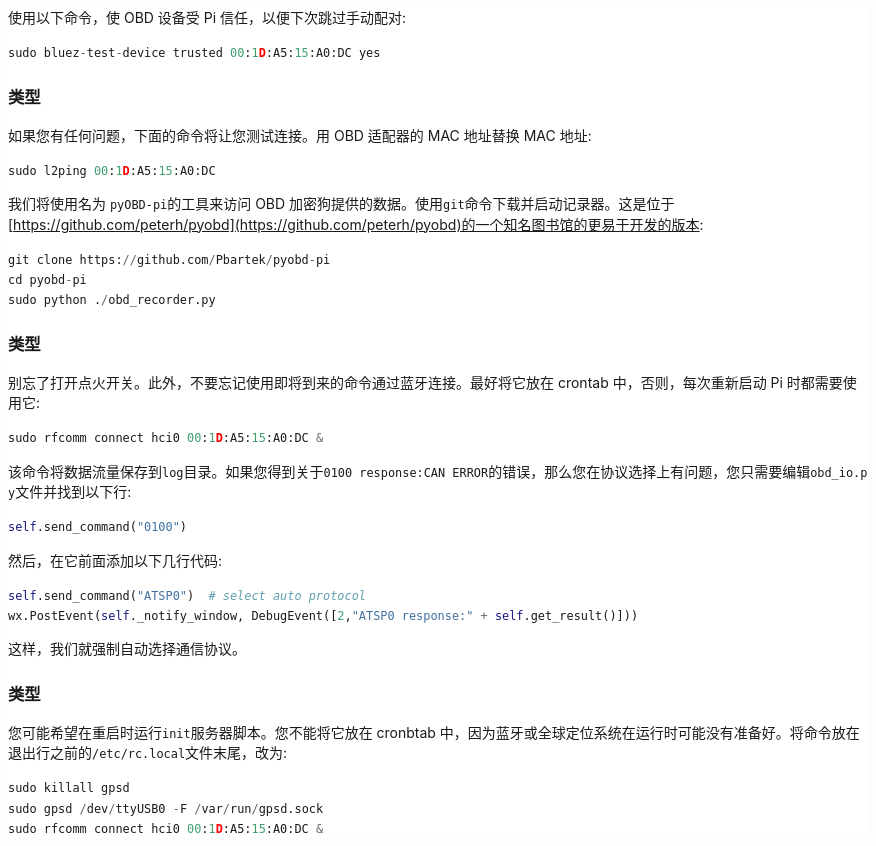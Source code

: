 使用以下命令，使 OBD 设备受 Pi 信任，以便下次跳过手动配对:

```py
sudo bluez-test-device trusted 00:1D:A5:15:A0:DC yes

```

### 类型

如果您有任何问题，下面的命令将让您测试连接。用 OBD 适配器的 MAC 地址替换 MAC 地址:

```py
sudo l2ping 00:1D:A5:15:A0:DC
```

我们将使用名为 `pyOBD-pi`的工具来访问 OBD 加密狗提供的数据。使用`git`命令下载并启动记录器。这是位于[https://github.com/peterh/pyobd](https://github.com/peterh/pyobd)的一个知名图书馆的更易于开发的版本:

```py
git clone https://github.com/Pbartek/pyobd-pi
cd pyobd-pi
sudo python ./obd_recorder.py

```

### 类型

别忘了打开点火开关。此外，不要忘记使用即将到来的命令通过蓝牙连接。最好将它放在 crontab 中，否则，每次重新启动 Pi 时都需要使用它:

```py
sudo rfcomm connect hci0 00:1D:A5:15:A0:DC &

```

该命令将数据流量保存到`log`目录。如果您得到关于`0100 response:CAN ERROR`的错误，那么您在协议选择上有问题，您只需要编辑`obd_io.py`文件并找到以下行:

```py
self.send_command("0100")
```

然后，在它前面添加以下几行代码:

```py
self.send_command("ATSP0")  # select auto protocol
wx.PostEvent(self._notify_window, DebugEvent([2,"ATSP0 response:" + self.get_result()]))
```

这样，我们就强制自动选择通信协议。

### 类型

您可能希望在重启时运行`init`服务器脚本。您不能将它放在 cronbtab 中，因为蓝牙或全球定位系统在运行时可能没有准备好。将命令放在退出行之前的`/etc/rc.local`文件末尾，改为:

```py
sudo killall gpsd
sudo gpsd /dev/ttyUSB0 -F /var/run/gpsd.sock
sudo rfcomm connect hci0 00:1D:A5:15:A0:DC &

```
